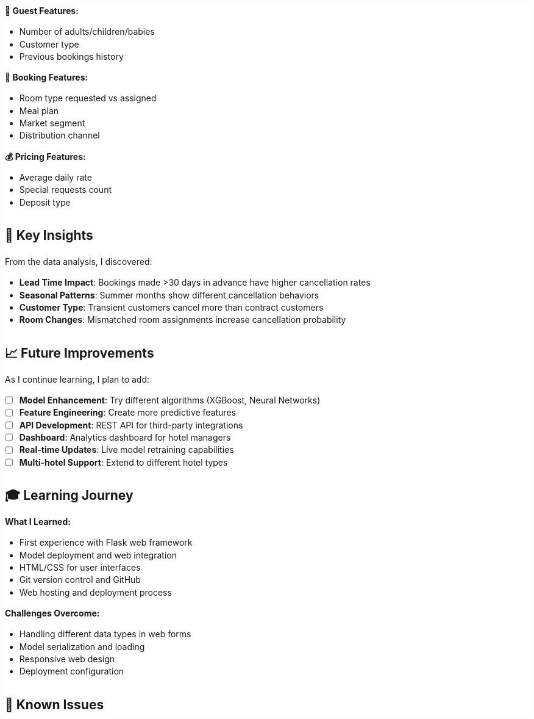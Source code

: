 **👥 Guest Features:**
- Number of adults/children/babies
- Customer type
- Previous bookings history

**🏨 Booking Features:**
- Room type requested vs assigned
- Meal plan
- Market segment
- Distribution channel

**💰 Pricing Features:**
- Average daily rate
- Special requests count
- Deposit type

## 🎯 Key Insights

From the data analysis, I discovered:

- **Lead Time Impact**: Bookings made >30 days in advance have higher cancellation rates
- **Seasonal Patterns**: Summer months show different cancellation behaviors  
- **Customer Type**: Transient customers cancel more than contract customers
- **Room Changes**: Mismatched room assignments increase cancellation probability

## 📈 Future Improvements

As I continue learning, I plan to add:

- [ ] **Model Enhancement**: Try different algorithms (XGBoost, Neural Networks)
- [ ] **Feature Engineering**: Create more predictive features
- [ ] **API Development**: REST API for third-party integrations
- [ ] **Dashboard**: Analytics dashboard for hotel managers
- [ ] **Real-time Updates**: Live model retraining capabilities
- [ ] **Multi-hotel Support**: Extend to different hotel types

## 🎓 Learning Journey

**What I Learned:**
- First experience with Flask web framework
- Model deployment and web integration
- HTML/CSS for user interfaces
- Git version control and GitHub
- Web hosting and deployment process

**Challenges Overcome:**
- Handling different data types in web forms
- Model serialization and loading
- Responsive web design
- Deployment configuration

## 🐛 Known Issues
